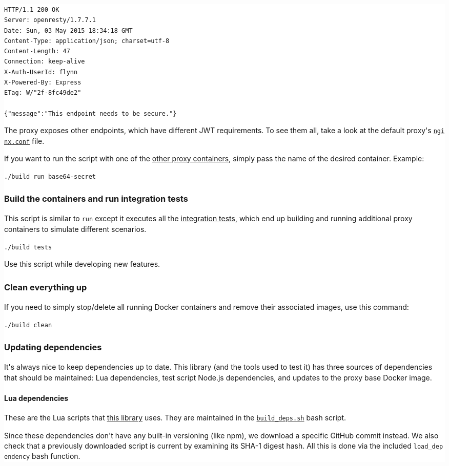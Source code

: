 ```
HTTP/1.1 200 OK
Server: openresty/1.7.7.1
Date: Sun, 03 May 2015 18:34:18 GMT
Content-Type: application/json; charset=utf-8
Content-Length: 47
Connection: keep-alive
X-Auth-UserId: flynn
X-Powered-By: Express
ETag: W/"2f-8fc49de2"

{"message":"This endpoint needs to be secure."}
```

The proxy exposes other endpoints, which have different JWT requirements.  To see them all, take a look at the default proxy's [`nginx.conf`](hosts/proxy/default/nginx/conf/nginx.conf) file.

If you want to run the script with one of the [other proxy containers](hosts/proxy), simply pass the name of the desired container.  Example:

```bash
./build run base64-secret
```

### Build the containers and run integration tests

This script is similar to `run` except it executes all the [integration tests](test/test_integration.js), which end up building and running additional proxy containers to simulate different scenarios.

```bash
./build tests
```

Use this script while developing new features.

### Clean everything up

If you need to simply stop/delete all running Docker containers and remove their associated images, use this command:

```bash
./build clean
```

### Updating dependencies

It's always nice to keep dependencies up to date. This library (and the tools used to test it) has three sources of dependencies that should be maintained: Lua dependencies, test script Node.js dependencies, and updates to the proxy base Docker image.

#### Lua dependencies

These are the Lua scripts that [this library](nginx-jwt.lua) uses.  They are maintained in the [`build_deps.sh`](scripts/build_deps.sh) bash script.

Since these dependencies don't have any built-in versioning (like npm), we download a specific GitHub commit instead. We also check that a previously downloaded script is current by examining its SHA-1 digest hash. All this is done via the included  `load_dependency` bash function.
